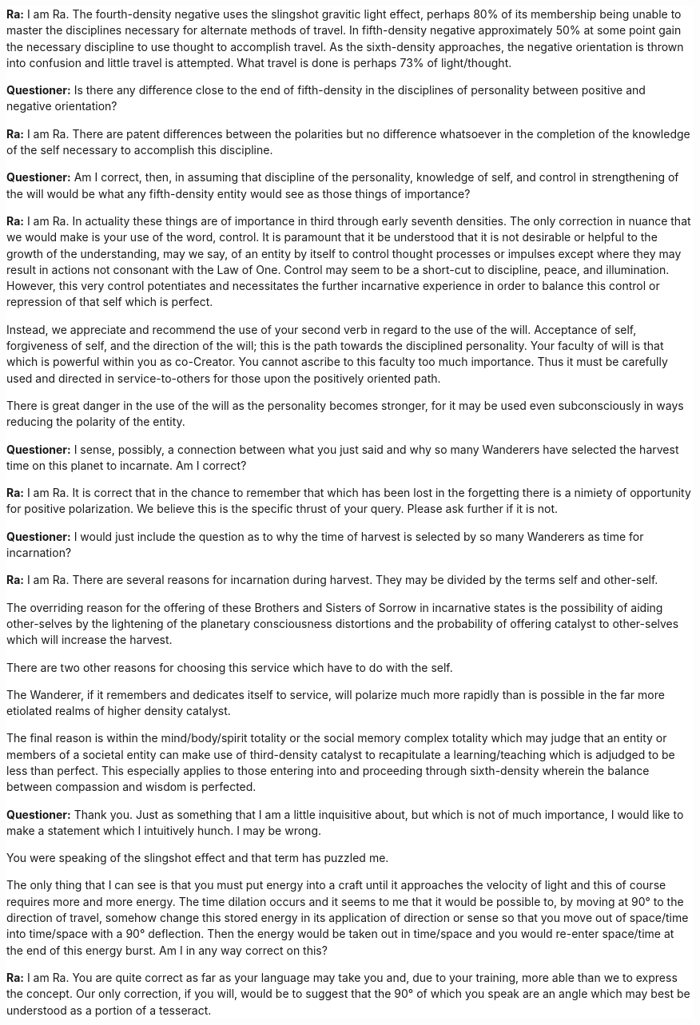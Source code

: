 <p><strong>Ra:</strong> I am Ra. The fourth-density negative uses the slingshot gravitic light effect, perhaps 80% of its membership being unable to master the disciplines necessary for alternate methods of travel. In fifth-density negative approximately 50% at some point gain the necessary discipline to use thought to accomplish travel. As the sixth-density approaches, the negative orientation is thrown into confusion and little travel is attempted. What travel is done is perhaps 73% of light/thought.</p>
<p><strong>Questioner:</strong> Is there any difference close to the end of fifth-density in the disciplines of personality between positive and negative orientation?</p>
<p><strong>Ra:</strong> I am Ra. There are patent differences between the polarities but no difference whatsoever in the completion of the knowledge of the self necessary to accomplish this discipline.</p>
<p><strong>Questioner:</strong> Am I correct, then, in assuming that discipline of the personality, knowledge of self, and control in strengthening of the will would be what any fifth-density entity would see as those things of importance?</p>
<p><strong>Ra:</strong> I am Ra. In actuality these things are of importance in third through early seventh densities. The only correction in nuance that we would make is your use of the word, control. It is paramount that it be understood that it is not desirable or helpful to the growth of the understanding, may we say, of an entity by itself to control thought processes or impulses except where they may result in actions not consonant with the Law of One. Control may seem to be a short-cut to discipline, peace, and illumination. However, this very control potentiates and necessitates the further incarnative experience in order to balance this control or repression of that self which is perfect.</p>
<p>Instead, we appreciate and recommend the use of your second verb in regard to the use of the will. Acceptance of self, forgiveness of self, and the direction of the will; this is the path towards the disciplined personality. Your faculty of will is that which is powerful within you as co-Creator. You cannot ascribe to this faculty too much importance. Thus it must be carefully used and directed in service-to-others for those upon the positively oriented path.</p>
<p>There is great danger in the use of the will as the personality becomes stronger, for it may be used even subconsciously in ways reducing the polarity of the entity.</p>
<p><strong>Questioner:</strong> I sense, possibly, a connection between what you just said and why so many Wanderers have selected the harvest time on this planet to incarnate. Am I correct?</p>
<p><strong>Ra:</strong> I am Ra. It is correct that in the chance to remember that which has been lost in the forgetting there is a nimiety of opportunity for positive polarization. We believe this is the specific thrust of your query. Please ask further if it is not.</p>
<p><strong>Questioner:</strong> I would just include the question as to why the time of harvest is selected by so many Wanderers as time for incarnation?</p>
<p><strong>Ra:</strong> I am Ra. There are several reasons for incarnation during harvest. They may be divided by the terms self and other-self.</p>
<p>The overriding reason for the offering of these Brothers and Sisters of Sorrow in incarnative states is the possibility of aiding other-selves by the lightening of the planetary consciousness distortions and the probability of offering catalyst to other-selves which will increase the harvest.</p>
<p>There are two other reasons for choosing this service which have to do with the self.</p>
<p>The Wanderer, if it remembers and dedicates itself to service, will polarize much more rapidly than is possible in the far more etiolated realms of higher density catalyst.</p>
<p>The final reason is within the mind/body/spirit totality or the social memory complex totality which may judge that an entity or members of a societal entity can make use of third-density catalyst to recapitulate a learning/teaching which is adjudged to be less than perfect. This especially applies to those entering into and proceeding through sixth-density wherein the balance between compassion and wisdom is perfected.</p>
<p><strong>Questioner:</strong> Thank you. Just as something that I am a little inquisitive about, but which is not of much importance, I would like to make a statement which I intuitively hunch. I may be wrong.</p>
<p>You were speaking of the slingshot effect and that term has puzzled me.</p>
<p>The only thing that I can see is that you must put energy into a craft until it approaches the velocity of light and this of course requires more and more energy. The time dilation occurs and it seems to me that it would be possible to, by moving at 90° to the direction of travel, somehow change this stored energy in its application of direction or sense so that you move out of space/time into time/space with a 90° deflection. Then the energy would be taken out in time/space and you would re-enter space/time at the end of this energy burst. Am I in any way correct on this?</p>
<p><strong>Ra:</strong> I am Ra. You are quite correct as far as your language may take you and, due to your training, more able than we to express the concept. Our only correction, if you will, would be to suggest that the 90° of which you speak are an angle which may best be understood as a portion of a tesseract.</p>
